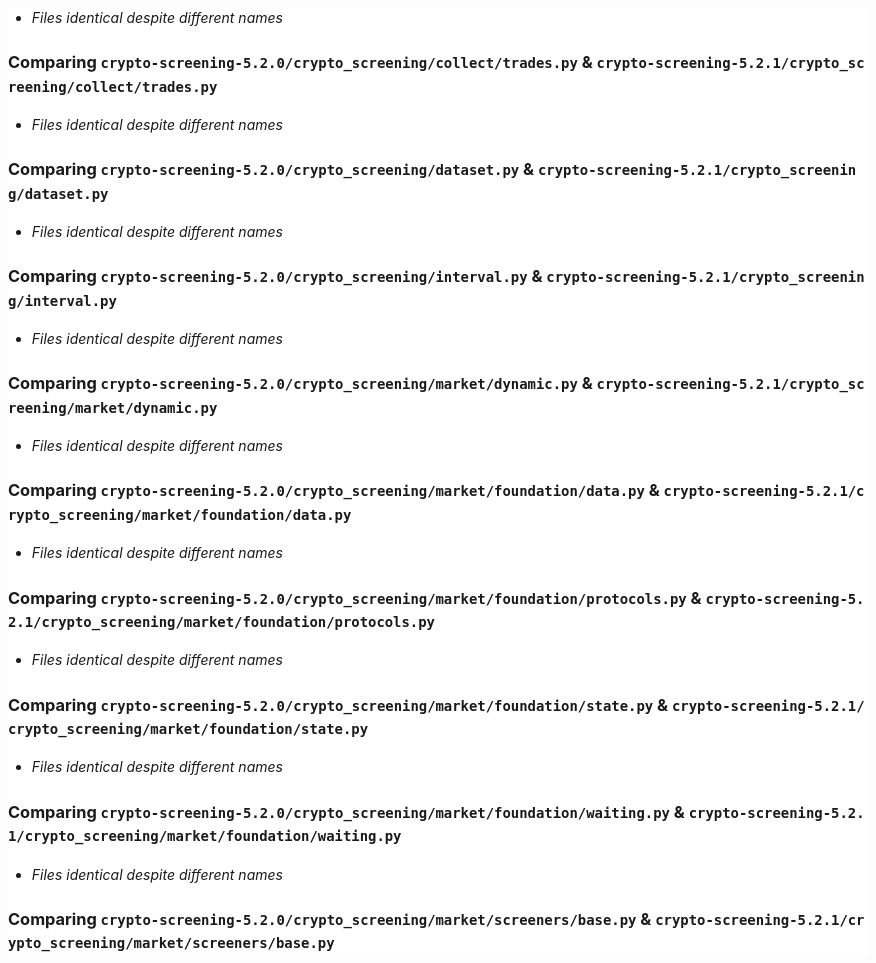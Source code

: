 * *Files identical despite different names*

### Comparing `crypto-screening-5.2.0/crypto_screening/collect/trades.py` & `crypto-screening-5.2.1/crypto_screening/collect/trades.py`

 * *Files identical despite different names*

### Comparing `crypto-screening-5.2.0/crypto_screening/dataset.py` & `crypto-screening-5.2.1/crypto_screening/dataset.py`

 * *Files identical despite different names*

### Comparing `crypto-screening-5.2.0/crypto_screening/interval.py` & `crypto-screening-5.2.1/crypto_screening/interval.py`

 * *Files identical despite different names*

### Comparing `crypto-screening-5.2.0/crypto_screening/market/dynamic.py` & `crypto-screening-5.2.1/crypto_screening/market/dynamic.py`

 * *Files identical despite different names*

### Comparing `crypto-screening-5.2.0/crypto_screening/market/foundation/data.py` & `crypto-screening-5.2.1/crypto_screening/market/foundation/data.py`

 * *Files identical despite different names*

### Comparing `crypto-screening-5.2.0/crypto_screening/market/foundation/protocols.py` & `crypto-screening-5.2.1/crypto_screening/market/foundation/protocols.py`

 * *Files identical despite different names*

### Comparing `crypto-screening-5.2.0/crypto_screening/market/foundation/state.py` & `crypto-screening-5.2.1/crypto_screening/market/foundation/state.py`

 * *Files identical despite different names*

### Comparing `crypto-screening-5.2.0/crypto_screening/market/foundation/waiting.py` & `crypto-screening-5.2.1/crypto_screening/market/foundation/waiting.py`

 * *Files identical despite different names*

### Comparing `crypto-screening-5.2.0/crypto_screening/market/screeners/base.py` & `crypto-screening-5.2.1/crypto_screening/market/screeners/base.py`
